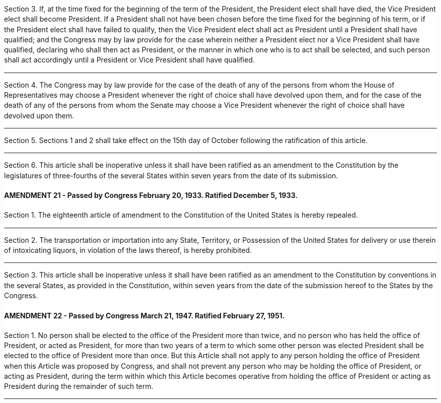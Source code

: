 
Section 3.
If, at the time fixed for the beginning of the term of the President, the President elect shall have died, the Vice President elect shall become President. If a President shall not have been chosen before the time fixed for the beginning of his term, or if the President elect shall have failed to qualify, then the Vice President elect shall act as President until a President shall have qualified; and the Congress may by law provide for the case wherein neither a President elect nor a Vice President shall have qualified, declaring who shall then act as President, or the manner in which one who is to act shall be selected, and such person shall act accordingly until a President or Vice President shall have qualified.

---

Section 4.
The Congress may by law provide for the case of the death of any of the persons from whom the House of Representatives may choose a President whenever the right of choice shall have devolved upon them, and for the case of the death of any of the persons from whom the Senate may choose a Vice President whenever the right of choice shall have devolved upon them.

---

Section 5.
Sections 1 and 2 shall take effect on the 15th day of October following the ratification of this article.

---

Section 6.
This article shall be inoperative unless it shall have been ratified as an amendment to the Constitution by the legislatures of three-fourths of the several States within seven years from the date of its submission.

#### AMENDMENT 21 - Passed by Congress February 20, 1933. Ratified December 5, 1933.

Section 1.
The eighteenth article of amendment to the Constitution of the United States is hereby repealed.

---

Section 2.
The transportation or importation into any State, Territory, or Possession of the United States for delivery or use therein of intoxicating liquors, in violation of the laws thereof, is hereby prohibited.

---

Section 3.
This article shall be inoperative unless it shall have been ratified as an amendment to the Constitution by conventions in the several States, as provided in the Constitution, within seven years from the date of the submission hereof to the States by the Congress.

#### AMENDMENT 22 - Passed by Congress March 21, 1947. Ratified February 27, 1951.

Section 1.
No person shall be elected to the office of the President more than twice, and no person who has held the office of President, or acted as President, for more than two years of a term to which some other person was elected President shall be elected to the office of President more than once. But this Article shall not apply to any person holding the office of President when this Article was proposed by Congress, and shall not prevent any person who may be holding the office of President, or acting as President, during the term within which this Article becomes operative from holding the office of President or acting as President during the remainder of such term.

---